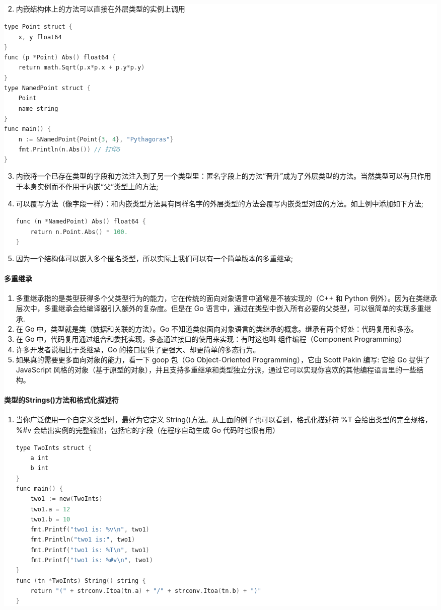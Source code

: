 2.  内嵌结构体上的方法可以直接在外层类型的实例上调用

   ```go
   type Point struct {
       x, y float64
   }
   func (p *Point) Abs() float64 {
       return math.Sqrt(p.x*p.x + p.y*p.y)
   }
   type NamedPoint struct {
       Point
       name string
   }
   func main() {
       n := &NamedPoint{Point{3, 4}, "Pythagoras"}
       fmt.Println(n.Abs()) // 打印5
   }
   ```

3. 内嵌将一个已存在类型的字段和方法注入到了另一个类型里：匿名字段上的方法“晋升”成为了外层类型的方法。当然类型可以有只作用于本身实例而不作用于内嵌“父”类型上的方法;

4. 可以覆写方法（像字段一样）：和内嵌类型方法具有同样名字的外层类型的方法会覆写内嵌类型对应的方法。如上例中添加如下方法;

   ```go
   func (n *NamedPoint) Abs() float64 {
       return n.Point.Abs() * 100.
   }
   ```

5. 因为一个结构体可以嵌入多个匿名类型，所以实际上我们可以有一个简单版本的多重继承;

#### 多重继承

1. 多重继承指的是类型获得多个父类型行为的能力，它在传统的面向对象语言中通常是不被实现的（C++ 和 Python 例外）。因为在类继承层次中，多重继承会给编译器引入额外的复杂度。但是在 Go 语言中，通过在类型中嵌入所有必要的父类型，可以很简单的实现多重继承.
2. 在 Go 中，类型就是类（数据和关联的方法）。Go 不知道类似面向对象语言的类继承的概念。继承有两个好处：代码复用和多态。
3. 在 Go 中，代码复用通过组合和委托实现，多态通过接口的使用来实现：有时这也叫 组件编程（Component Programming）
4. 许多开发者说相比于类继承，Go 的接口提供了更强大、却更简单的多态行为。
5. 如果真的需要更多面向对象的能力，看一下 goop 包（Go Object-Oriented Programming），它由 Scott Pakin 编写: 它给 Go 提供了 JavaScript 风格的对象（基于原型的对象），并且支持多重继承和类型独立分派，通过它可以实现你喜欢的其他编程语言里的一些结构。

#### 类型的Strings()方法和格式化描述符

1. 当你广泛使用一个自定义类型时，最好为它定义 String()方法。从上面的例子也可以看到，格式化描述符 %T 会给出类型的完全规格，%#v 会给出实例的完整输出，包括它的字段（在程序自动生成 Go 代码时也很有用）

   ```go
   type TwoInts struct {
       a int
       b int
   }
   func main() {
       two1 := new(TwoInts)
       two1.a = 12
       two1.b = 10
       fmt.Printf("two1 is: %v\n", two1)
       fmt.Println("two1 is:", two1)
       fmt.Printf("two1 is: %T\n", two1)
       fmt.Printf("two1 is: %#v\n", two1)
   }
   func (tn *TwoInts) String() string {
       return "(" + strconv.Itoa(tn.a) + "/" + strconv.Itoa(tn.b) + ")"
   }
   ```
